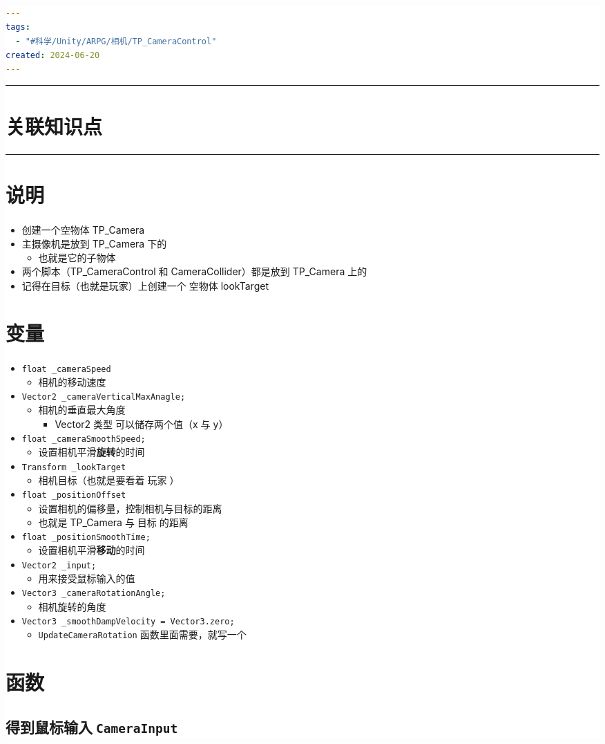 ```yaml
---
tags:
  - "#科学/Unity/ARPG/相机/TP_CameraControl"
created: 2024-06-20
---
```


---
# 关联知识点



---
# 说明

- 创建一个空物体 TP_Camera
- 主摄像机是放到 TP_Camera 下的
	- 也就是它的子物体
- 两个脚本（TP_CameraControl 和 CameraCollider）都是放到 TP_Camera 上的
- 记得在目标（也就是玩家）上创建一个 空物体 lookTarget
# 变量

- `float _cameraSpeed`
	- 相机的移动速度
- `Vector2 _cameraVerticalMaxAnagle;`
	- 相机的垂直最大角度
		- Vector2 类型 可以储存两个值（x 与 y）
- `float _cameraSmoothSpeed;`
	- 设置相机平滑**旋转**的时间
- `Transform _lookTarget`
	- 相机目标（也就是要看着 玩家 ）
- `float _positionOffset`
	- 设置相机的偏移量，控制相机与目标的距离
	- 也就是 TP_Camera 与 目标 的距离
- `float _positionSmoothTime;`
	- 设置相机平滑**移动**的时间
- `Vector2 _input;`
	- 用来接受鼠标输入的值
- `Vector3 _cameraRotationAngle;`
	- 相机旋转的角度
- `Vector3 _smoothDampVelocity = Vector3.zero;`
	- `UpdateCameraRotation` 函数里面需要，就写一个
# 函数

## 得到鼠标输入 `CameraInput`
